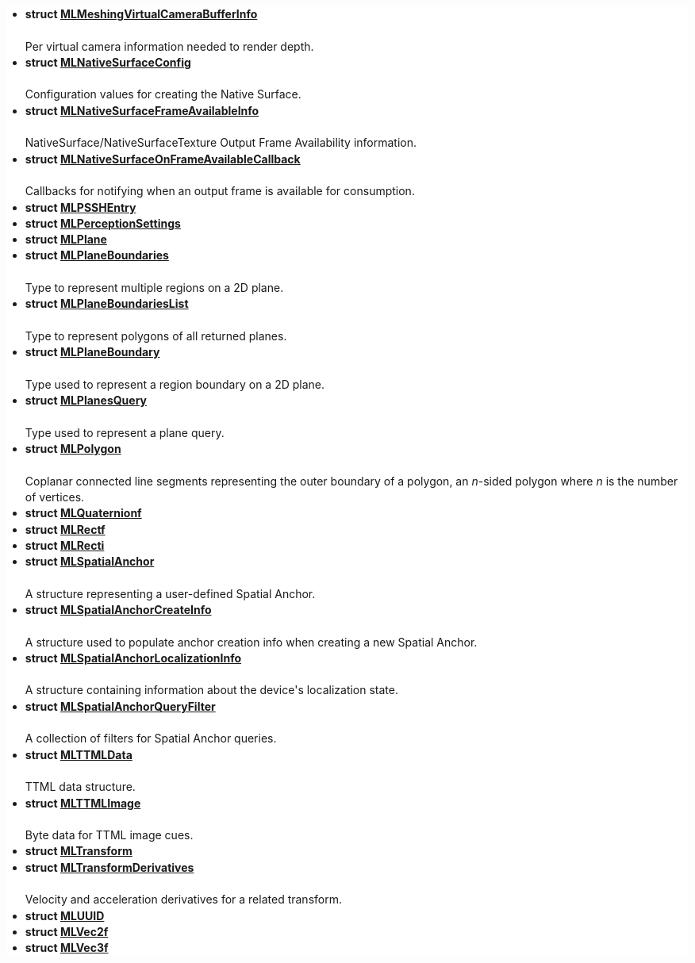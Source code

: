 * **struct [MLMeshingVirtualCameraBufferInfo](/versioned_docs/version-22-Feb-2023/api-ref/api/Modules/group___graphics_utilities/struct_m_l_meshing_virtual_camera_buffer_info.md)** <br></br>Per virtual camera information needed to render depth. 
* **struct [MLNativeSurfaceConfig](/versioned_docs/version-22-Feb-2023/api-ref/api/Modules/group___media_player/struct_m_l_native_surface_config.md)** <br></br>Configuration values for creating the Native Surface. 
* **struct [MLNativeSurfaceFrameAvailableInfo](/versioned_docs/version-22-Feb-2023/api-ref/api/Modules/group___media_player/struct_m_l_native_surface_frame_available_info.md)** <br></br>NativeSurface/NativeSurfaceTexture Output Frame Availability information. 
* **struct [MLNativeSurfaceOnFrameAvailableCallback](/versioned_docs/version-22-Feb-2023/api-ref/api/Modules/group___media_player/struct_m_l_native_surface_on_frame_available_callback.md)** <br></br>Callbacks for notifying when an output frame is available for consumption. 
* **struct [MLPSSHEntry](/versioned_docs/version-22-Feb-2023/api-ref/api/Modules/group___media_player/struct_m_l_p_s_s_h_entry.md)** 
* **struct [MLPerceptionSettings](/versioned_docs/version-22-Feb-2023/api-ref/api/Modules/group___perception/struct_m_l_perception_settings.md)** 
* **struct [MLPlane](/versioned_docs/version-22-Feb-2023/api-ref/api/Modules/group___planes/struct_m_l_plane.md)** 
* **struct [MLPlaneBoundaries](/versioned_docs/version-22-Feb-2023/api-ref/api/Modules/group___planes/struct_m_l_plane_boundaries.md)** <br></br>Type to represent multiple regions on a 2D plane. 
* **struct [MLPlaneBoundariesList](/versioned_docs/version-22-Feb-2023/api-ref/api/Modules/group___planes/struct_m_l_plane_boundaries_list.md)** <br></br>Type to represent polygons of all returned planes. 
* **struct [MLPlaneBoundary](/versioned_docs/version-22-Feb-2023/api-ref/api/Modules/group___planes/struct_m_l_plane_boundary.md)** <br></br>Type used to represent a region boundary on a 2D plane. 
* **struct [MLPlanesQuery](/versioned_docs/version-22-Feb-2023/api-ref/api/Modules/group___planes/struct_m_l_planes_query.md)** <br></br>Type used to represent a plane query. 
* **struct [MLPolygon](/versioned_docs/version-22-Feb-2023/api-ref/api/Modules/group___planes/struct_m_l_polygon.md)** <br></br>Coplanar connected line segments representing the outer boundary of a polygon, an _n_-sided polygon where _n_ is the number of vertices. 
* **struct [MLQuaternionf](/versioned_docs/version-22-Feb-2023/api-ref/api/Modules/group___common/struct_m_l_quaternionf.md)** 
* **struct [MLRectf](/versioned_docs/version-22-Feb-2023/api-ref/api/Modules/group___common/struct_m_l_rectf.md)** 
* **struct [MLRecti](/versioned_docs/version-22-Feb-2023/api-ref/api/Modules/group___common/struct_m_l_recti.md)** 
* **struct [MLSpatialAnchor](/versioned_docs/version-22-Feb-2023/api-ref/api/Modules/group___spatial_anchor/struct_m_l_spatial_anchor.md)** <br></br>A structure representing a user-defined Spatial Anchor. 
* **struct [MLSpatialAnchorCreateInfo](/versioned_docs/version-22-Feb-2023/api-ref/api/Modules/group___spatial_anchor/struct_m_l_spatial_anchor_create_info.md)** <br></br>A structure used to populate anchor creation info when creating a new Spatial Anchor. 
* **struct [MLSpatialAnchorLocalizationInfo](/versioned_docs/version-22-Feb-2023/api-ref/api/Modules/group___spatial_anchor/struct_m_l_spatial_anchor_localization_info.md)** <br></br>A structure containing information about the device's localization state. 
* **struct [MLSpatialAnchorQueryFilter](/versioned_docs/version-22-Feb-2023/api-ref/api/Modules/group___spatial_anchor/struct_m_l_spatial_anchor_query_filter.md)** <br></br>A collection of filters for Spatial Anchor queries. 
* **struct [MLTTMLData](/versioned_docs/version-22-Feb-2023/api-ref/api/Modules/group___media_player/struct_m_l_t_t_m_l_data.md)** <br></br>TTML data structure. 
* **struct [MLTTMLImage](/versioned_docs/version-22-Feb-2023/api-ref/api/Modules/group___media_player/struct_m_l_t_t_m_l_image.md)** <br></br>Byte data for TTML image cues. 
* **struct [MLTransform](/versioned_docs/version-22-Feb-2023/api-ref/api/Modules/group___common/struct_m_l_transform.md)** 
* **struct [MLTransformDerivatives](/versioned_docs/version-22-Feb-2023/api-ref/api/Modules/group___perception/struct_m_l_transform_derivatives.md)** <br></br>Velocity and acceleration derivatives for a related transform. 
* **struct [MLUUID](/versioned_docs/version-22-Feb-2023/api-ref/api/Modules/group___common/struct_m_l_u_u_i_d.md)** 
* **struct [MLVec2f](/versioned_docs/version-22-Feb-2023/api-ref/api/Modules/group___common/struct_m_l_vec2f.md)** 
* **struct [MLVec3f](/versioned_docs/version-22-Feb-2023/api-ref/api/Modules/group___common/struct_m_l_vec3f.md)** 
